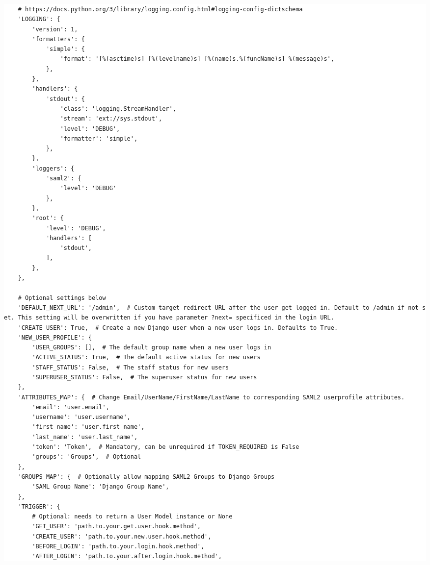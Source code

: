         # https://docs.python.org/3/library/logging.config.html#logging-config-dictschema
        'LOGGING': {
            'version': 1,
            'formatters': {
                'simple': {
                    'format': '[%(asctime)s] [%(levelname)s] [%(name)s.%(funcName)s] %(message)s',
                },
            },
            'handlers': {
                'stdout': {
                    'class': 'logging.StreamHandler',
                    'stream': 'ext://sys.stdout',
                    'level': 'DEBUG',
                    'formatter': 'simple',
                },
            },
            'loggers': {
                'saml2': {
                    'level': 'DEBUG'
                },
            },
            'root': {
                'level': 'DEBUG',
                'handlers': [
                    'stdout',
                ],
            },
        },

        # Optional settings below
        'DEFAULT_NEXT_URL': '/admin',  # Custom target redirect URL after the user get logged in. Default to /admin if not set. This setting will be overwritten if you have parameter ?next= specificed in the login URL.
        'CREATE_USER': True,  # Create a new Django user when a new user logs in. Defaults to True.
        'NEW_USER_PROFILE': {
            'USER_GROUPS': [],  # The default group name when a new user logs in
            'ACTIVE_STATUS': True,  # The default active status for new users
            'STAFF_STATUS': False,  # The staff status for new users
            'SUPERUSER_STATUS': False,  # The superuser status for new users
        },
        'ATTRIBUTES_MAP': {  # Change Email/UserName/FirstName/LastName to corresponding SAML2 userprofile attributes.
            'email': 'user.email',
            'username': 'user.username',
            'first_name': 'user.first_name',
            'last_name': 'user.last_name',
            'token': 'Token',  # Mandatory, can be unrequired if TOKEN_REQUIRED is False
            'groups': 'Groups',  # Optional
        },
        'GROUPS_MAP': {  # Optionally allow mapping SAML2 Groups to Django Groups
            'SAML Group Name': 'Django Group Name',
        },
        'TRIGGER': {
            # Optional: needs to return a User Model instance or None
            'GET_USER': 'path.to.your.get.user.hook.method',
            'CREATE_USER': 'path.to.your.new.user.hook.method',
            'BEFORE_LOGIN': 'path.to.your.login.hook.method',
            'AFTER_LOGIN': 'path.to.your.after.login.hook.method',